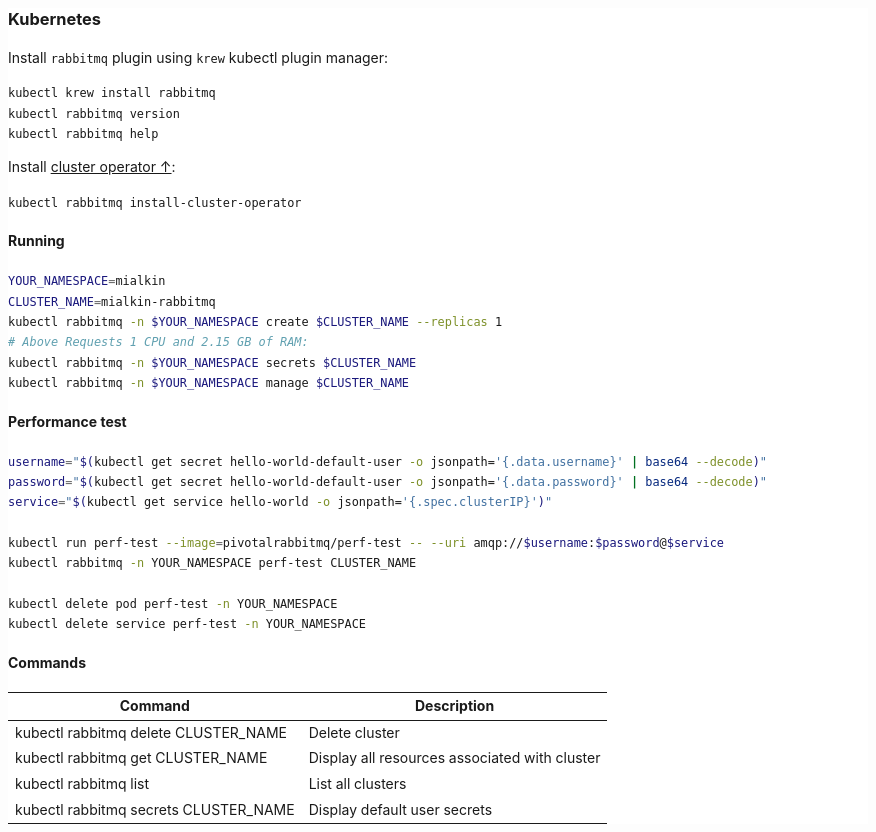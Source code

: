 ### Kubernetes

Install `rabbitmq` plugin using `krew` kubectl plugin manager:

```bash
kubectl krew install rabbitmq
kubectl rabbitmq version
kubectl rabbitmq help
```

Install [cluster operator ↑](https://www.rabbitmq.com/kubernetes/operator/operator-overview.html):

```bash
kubectl rabbitmq install-cluster-operator
```

#### Running

```bash
YOUR_NAMESPACE=mialkin
CLUSTER_NAME=mialkin-rabbitmq
kubectl rabbitmq -n $YOUR_NAMESPACE create $CLUSTER_NAME --replicas 1
# Above Requests 1 CPU and 2.15 GB of RAM:
kubectl rabbitmq -n $YOUR_NAMESPACE secrets $CLUSTER_NAME
kubectl rabbitmq -n $YOUR_NAMESPACE manage $CLUSTER_NAME
```

#### Performance test

```bash
username="$(kubectl get secret hello-world-default-user -o jsonpath='{.data.username}' | base64 --decode)"
password="$(kubectl get secret hello-world-default-user -o jsonpath='{.data.password}' | base64 --decode)"
service="$(kubectl get service hello-world -o jsonpath='{.spec.clusterIP}')"

kubectl run perf-test --image=pivotalrabbitmq/perf-test -- --uri amqp://$username:$password@$service
kubectl rabbitmq -n YOUR_NAMESPACE perf-test CLUSTER_NAME

kubectl delete pod perf-test -n YOUR_NAMESPACE
kubectl delete service perf-test -n YOUR_NAMESPACE
```

#### Commands

| Command                               | Description                                   |
| ------------------------------------- | --------------------------------------------- |
| kubectl rabbitmq delete CLUSTER_NAME  | Delete cluster                                |
| kubectl rabbitmq get CLUSTER_NAME     | Display all resources associated with cluster |
| kubectl rabbitmq list                 | List all clusters                             |
| kubectl rabbitmq secrets CLUSTER_NAME | Display default user secrets                  |

